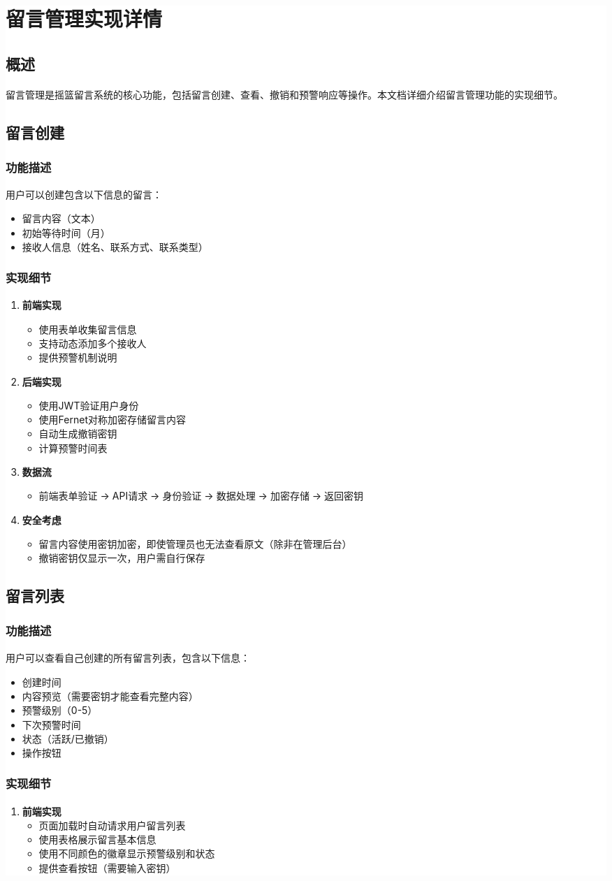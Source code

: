 # 留言管理实现详情

## 概述

留言管理是摇篮留言系统的核心功能，包括留言创建、查看、撤销和预警响应等操作。本文档详细介绍留言管理功能的实现细节。

## 留言创建

### 功能描述

用户可以创建包含以下信息的留言：
- 留言内容（文本）
- 初始等待时间（月）
- 接收人信息（姓名、联系方式、联系类型）

### 实现细节

1. **前端实现**
   - 使用表单收集留言信息
   - 支持动态添加多个接收人
   - 提供预警机制说明

2. **后端实现**
   - 使用JWT验证用户身份
   - 使用Fernet对称加密存储留言内容
   - 自动生成撤销密钥
   - 计算预警时间表

3. **数据流**
   - 前端表单验证 → API请求 → 身份验证 → 数据处理 → 加密存储 → 返回密钥

4. **安全考虑**
   - 留言内容使用密钥加密，即使管理员也无法查看原文（除非在管理后台）
   - 撤销密钥仅显示一次，用户需自行保存

## 留言列表

### 功能描述

用户可以查看自己创建的所有留言列表，包含以下信息：
- 创建时间
- 内容预览（需要密钥才能查看完整内容）
- 预警级别（0-5）
- 下次预警时间
- 状态（活跃/已撤销）
- 操作按钮

### 实现细节

1. **前端实现**
   - 页面加载时自动请求用户留言列表
   - 使用表格展示留言基本信息
   - 使用不同颜色的徽章显示预警级别和状态
   - 提供查看按钮（需要输入密钥）
